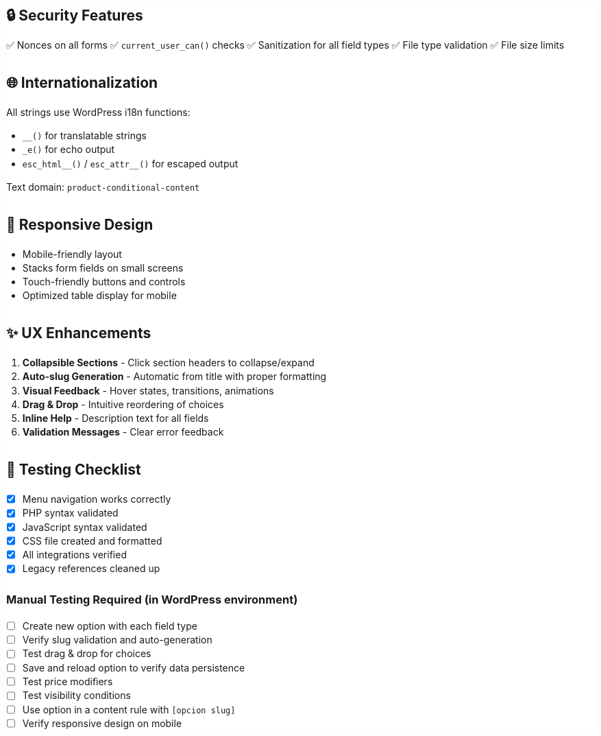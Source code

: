 ## 🔒 Security Features

✅ Nonces on all forms
✅ `current_user_can()` checks
✅ Sanitization for all field types
✅ File type validation
✅ File size limits

## 🌐 Internationalization

All strings use WordPress i18n functions:
- `__()` for translatable strings
- `_e()` for echo output
- `esc_html__()` / `esc_attr__()` for escaped output

Text domain: `product-conditional-content`

## 📱 Responsive Design

- Mobile-friendly layout
- Stacks form fields on small screens
- Touch-friendly buttons and controls
- Optimized table display for mobile

## ✨ UX Enhancements

1. **Collapsible Sections** - Click section headers to collapse/expand
2. **Auto-slug Generation** - Automatic from title with proper formatting
3. **Visual Feedback** - Hover states, transitions, animations
4. **Drag & Drop** - Intuitive reordering of choices
5. **Inline Help** - Description text for all fields
6. **Validation Messages** - Clear error feedback

## 🧪 Testing Checklist

- [x] Menu navigation works correctly
- [x] PHP syntax validated
- [x] JavaScript syntax validated
- [x] CSS file created and formatted
- [x] All integrations verified
- [x] Legacy references cleaned up

### Manual Testing Required (in WordPress environment)
- [ ] Create new option with each field type
- [ ] Verify slug validation and auto-generation
- [ ] Test drag & drop for choices
- [ ] Save and reload option to verify data persistence
- [ ] Test price modifiers
- [ ] Test visibility conditions
- [ ] Use option in a content rule with `[opcion slug]`
- [ ] Verify responsive design on mobile

